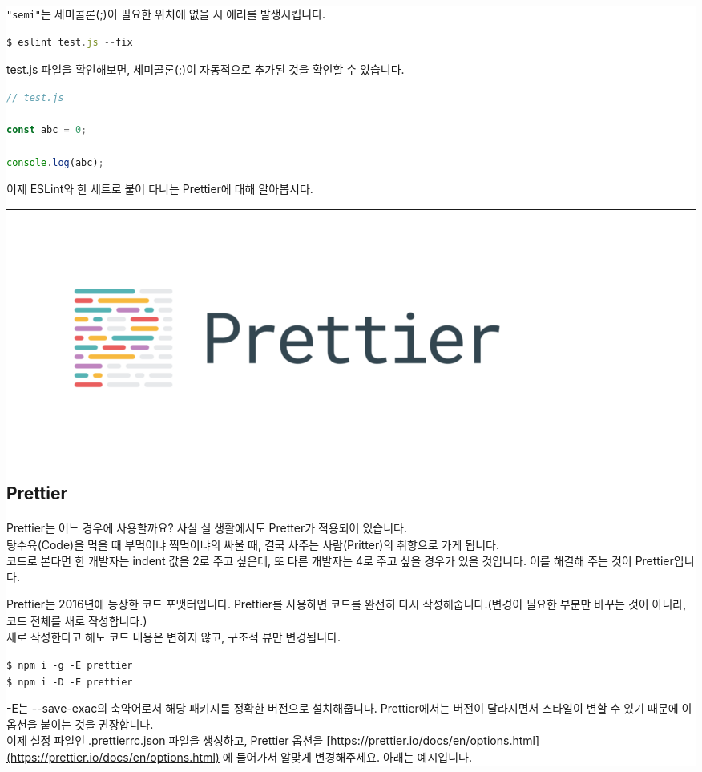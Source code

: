   
`"semi"`는 세미콜론(;)이 필요한 위치에 없을 시 에러를 발생시킵니다.

```js
$ eslint test.js --fix
```

test.js 파일을 확인해보면, 세미콜론(;)이 자동적으로 추가된 것을 확인할 수 있습니다.  

```js
// test.js

const abc = 0;

console.log(abc);
```

이제 ESLint와 한 세트로 붙어 다니는 Prettier에 대해 알아봅시다.

---

![prettier](./images/prettier.png)

## Prettier

  
Prettier는 어느 경우에 사용할까요? 사실 실 생활에서도 Pretter가 적용되어 있습니다.  
탕수육(Code)을 먹을 때 부먹이냐 찍먹이냐의 싸울 때, 결국 사주는 사람(Pritter)의 취향으로 가게 됩니다.  
코드로 본다면 한 개발자는 indent 값을 2로 주고 싶은데, 또 다른 개발자는 4로 주고 싶을 경우가 있을 것입니다. 이를 해결해 주는 것이 Prettier입니다.

 
Prettier는 2016년에 등장한 코드 포맷터입니다. Prettier를 사용하면 코드를 완전히 다시 작성해줍니다.(변경이 필요한 부분만 바꾸는 것이 아니라, 코드 전체를 새로 작성합니다.)  
새로 작성한다고 해도 코드 내용은 변하지 않고, 구조적 뷰만 변경됩니다.

```
$ npm i -g -E prettier
$ npm i -D -E prettier
```

\-E는 --save-exac의 축약어로서 해당 패키지를 정확한 버전으로 설치해줍니다. Prettier에서는 버전이 달라지면서 스타일이 변할 수 있기 때문에 이 옵션을 붙이는 것을 권장합니다.       
이제 설정 파일인 .prettierrc.json 파일을 생성하고, Prettier 옵션을 [https://prettier.io/docs/en/options.html](https://prettier.io/docs/en/options.html) 에 들어가서 알맞게 변경해주세요. 아래는 예시입니다.  

